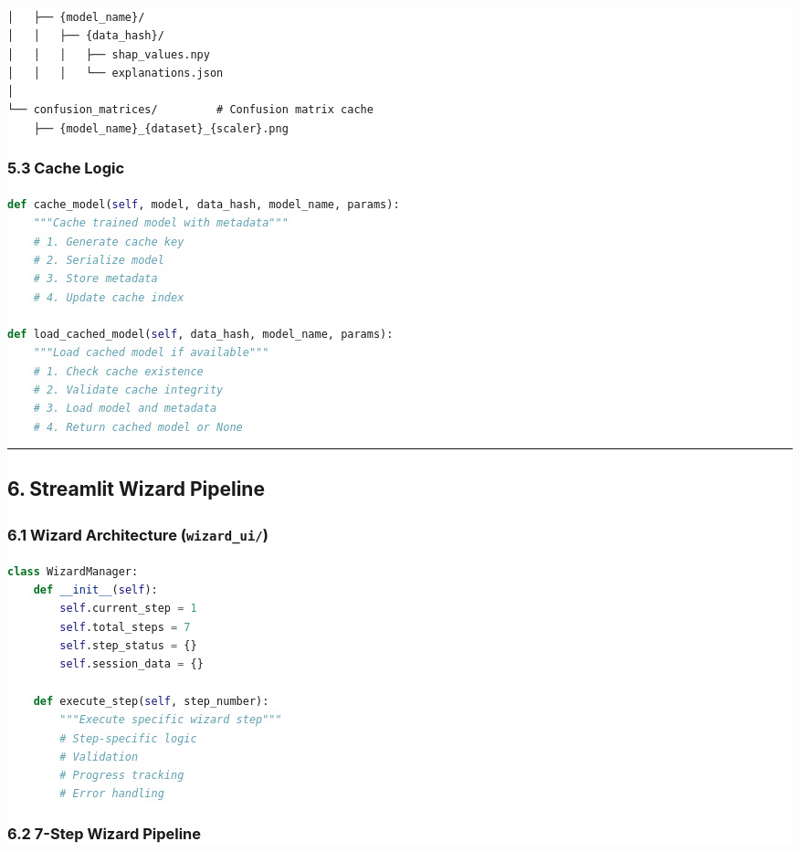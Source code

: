 ```
│   ├── {model_name}/
│   │   ├── {data_hash}/
│   │   │   ├── shap_values.npy
│   │   │   └── explanations.json
│
└── confusion_matrices/         # Confusion matrix cache
    ├── {model_name}_{dataset}_{scaler}.png
```

### 5.3 Cache Logic

```python
def cache_model(self, model, data_hash, model_name, params):
    """Cache trained model with metadata"""
    # 1. Generate cache key
    # 2. Serialize model
    # 3. Store metadata
    # 4. Update cache index

def load_cached_model(self, data_hash, model_name, params):
    """Load cached model if available"""
    # 1. Check cache existence
    # 2. Validate cache integrity
    # 3. Load model and metadata
    # 4. Return cached model or None
```

---

## 6. Streamlit Wizard Pipeline

### 6.1 Wizard Architecture (`wizard_ui/`)

```python
class WizardManager:
    def __init__(self):
        self.current_step = 1
        self.total_steps = 7
        self.step_status = {}
        self.session_data = {}
    
    def execute_step(self, step_number):
        """Execute specific wizard step"""
        # Step-specific logic
        # Validation
        # Progress tracking
        # Error handling
```

### 6.2 7-Step Wizard Pipeline
